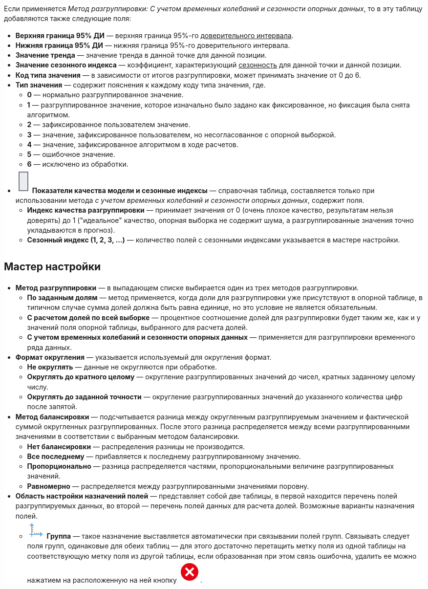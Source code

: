 Если применяется *Метод разгруппировки: С учетом временных колебаний и сезонности опорных данных*, то в эту таблицу добавляются также следующие поля:

* **Верхняя граница 95% ДИ** — верхняя граница 95%-го [доверительного интервала](https://wiki.loginom.ru/articles/confidence-interval.html).
* **Нижняя граница 95% ДИ** — нижняя граница 95%-го доверительного интервала.
* **Значение тренда** — значение тренда в данной точке для данной позиции.
* **Значение сезонного индекса** — коэффициент, характеризующий [сезонность](https://wiki.loginom.ru/articles/seasonal-component.html) для данной точки и данной позиции.
* **Код типа значения** — в зависимости от итогов разгруппировки, может принимать значение от 0 до 6.
* **Тип значения** — содержит пояснения к каждому коду типа значения, где.
  * **0** — нормально разгруппированное значение.
  * **1** — разгруппированное значение, которое изначально было задано как фиксированное, но фиксация была снята алгоритмом.
  * **2** — зафиксированное пользователем значение.
  * **3** — значение, зафиксированное пользователем, но несогласованное с опорной выборкой.
  * **4** — значение, зафиксированное алгоритмом в ходе расчетов.
  * **5** — ошибочное значение.
  * **6** — исключено из обработки.
* ![Показатели качества модели и сезонные индексы](../../images/icons/app/node/ports/inputs/table_inactive.svg) **Показатели качества модели и сезонные индексы** — справочная таблица, составляется только при использовании метода *с учетом временных колебаний и сезонности опорных данных*, содержит поля.
  * **Индекс качества разгруппировки** — принимает значения от 0 (очень плохое качество, результатам нельзя доверять) до 1 ("идеальное" качество, опорная выборка не содержит шума, а разгруппированные значения точно укладываются в прогноз).
  * **Сезонный индекс (1, 2, 3, ...)** — количество полей с сезонными индексами указывается в мастере настройки.

## Мастер настройки

* **Метод разгруппировки** — в выпадающем списке выбирается один из трех методов разгруппировки.
  * **По заданным долям** — метод применяется, когда доли для разгруппировки уже присутствуют в опорной таблице, в типичном случае сумма долей должна быть равна единице, но это условие не является обязательным.
  * **С расчетом долей по всей выборке** — процентное соотношение долей для разгруппировки будет таким же, как и у значений поля опорной таблицы, выбранного для расчета долей.
  * **С учетом временных колебаний и сезонности опорных данных** — применяется для разгруппировки временного ряда данных.
* **Формат округления** — указывается используемый для округления формат.
  * **Не округлять** — данные не округляются при обработке.
  * **Округлять до кратного целому** — округление разгруппированных значений до чисел, кратных заданному целому числу.
  * **Округлять до заданной точности** — округление разгруппированных значений до указанного количества цифр после запятой.
* **Метод балансировки** — подсчитывается разница между округленным разгруппируемым значением и фактической суммой округленных разгруппированных. После этого разница распределяется между всеми разгруппированными значениями в соответствии с выбранным методом балансировки.
  * **Нет балансировки** — распределения разницы не производится.
  * **Все последнему** — прибавляется к последнему разгруппированному значению.
  * **Пропорционально** — разница распределяется частями, пропорциональными величине разгруппированных значений.
  * **Равномерно** — распределяется между разгруппированными значениями поровну.
* **Область настройки назначений полей** — представляет собой две таблицы, в первой находится перечень полей разгруппируемых данных, во второй — перечень полей данных для расчета долей. Возможные варианты назначения полей.
  * ![Группа](../../images/icons/usage-types/group_default.svg) **Группа** — такое назначение выставляется автоматически при связывании полей групп. Связывать следует поля групп, одинаковые для обеих таблиц — для этого достаточно перетащить метку поля из одной таблицы на соответствующую метку поля из другой таблицы, если образованная при этом связь ошибочна, удалить ее можно нажатием на расположенную на ней кнопку ![Удалить](../../images/icons/link-grid/remove-link_hover.svg).